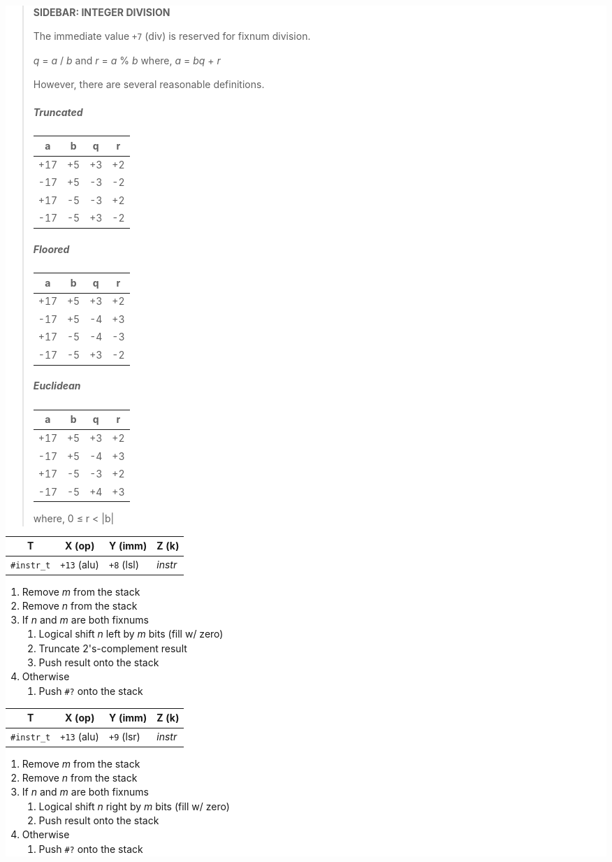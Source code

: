 > **SIDEBAR: INTEGER DIVISION**
>
> The immediate value `+7` (div) is reserved for fixnum division.
>
> _q_ = _a_ / _b_ and _r_ = _a_ % _b_ where, _a_ = _bq_ + _r_
>
> However, there are several reasonable definitions.
>
> ##### Truncated
>  a | b | q | r
> ---|---|---|---
> +17|+5 |+3 |+2
> -17|+5 |-3 |-2
> +17|-5 |-3 |+2
> -17|-5 |+3 |-2
>
> ##### Floored
>  a | b | q | r
> ---|---|---|---
> +17|+5 |+3 |+2
> -17|+5 |-4 |+3
> +17|-5 |-4 |-3
> -17|-5 |+3 |-2
>
> ##### Euclidean
>  a | b | q | r
> ---|---|---|---
> +17|+5 |+3 |+2
> -17|+5 |-4 |+3
> +17|-5 |-3 |+2
> -17|-5 |+4 |+3
>
> where, 0 ≤ r < |b|

 T            | X (op)      | Y (imm)     | Z (k)
--------------|-------------|-------------|-------------
 `#instr_t`   | `+13` (alu) | `+8` (lsl)  | _instr_

 1. Remove _m_ from the stack
 1. Remove _n_ from the stack
 1. If _n_ and _m_ are both fixnums
    1. Logical shift _n_ left by _m_ bits (fill w/ zero)
    1. Truncate 2's-complement result
    1. Push result onto the stack
 1. Otherwise
    1. Push `#?` onto the stack

 T            | X (op)      | Y (imm)     | Z (k)
--------------|-------------|-------------|-------------
 `#instr_t`   | `+13` (alu) | `+9` (lsr)  | _instr_

 1. Remove _m_ from the stack
 1. Remove _n_ from the stack
 1. If _n_ and _m_ are both fixnums
    1. Logical shift _n_ right by _m_ bits (fill w/ zero)
    1. Push result onto the stack
 1. Otherwise
    1. Push `#?` onto the stack
